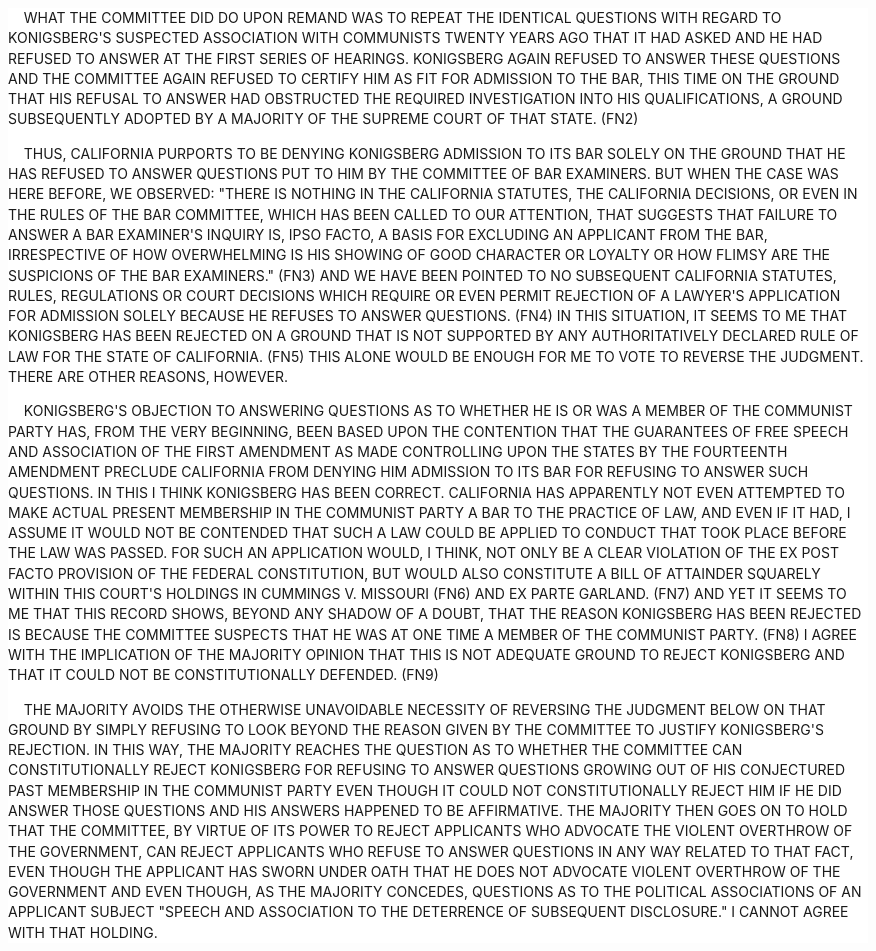     WHAT THE COMMITTEE DID DO UPON REMAND WAS TO REPEAT THE IDENTICAL QUESTIONS WITH REGARD TO KONIGSBERG'S SUSPECTED ASSOCIATION WITH COMMUNISTS TWENTY YEARS AGO THAT IT HAD ASKED AND HE HAD REFUSED TO ANSWER AT THE FIRST SERIES OF HEARINGS.  KONIGSBERG AGAIN REFUSED TO ANSWER THESE QUESTIONS AND THE COMMITTEE AGAIN REFUSED TO CERTIFY HIM AS FIT FOR ADMISSION TO THE BAR, THIS TIME ON THE GROUND THAT HIS REFUSAL TO ANSWER HAD OBSTRUCTED THE REQUIRED INVESTIGATION INTO HIS QUALIFICATIONS, A GROUND SUBSEQUENTLY ADOPTED BY A MAJORITY OF THE SUPREME COURT OF THAT STATE.  (FN2)

    THUS, CALIFORNIA PURPORTS TO BE DENYING KONIGSBERG ADMISSION TO ITS BAR SOLELY ON THE GROUND THAT HE HAS REFUSED TO ANSWER QUESTIONS PUT TO HIM BY THE COMMITTEE OF BAR EXAMINERS.  BUT WHEN THE CASE WAS HERE BEFORE, WE OBSERVED:  "THERE IS NOTHING IN THE CALIFORNIA STATUTES, THE CALIFORNIA DECISIONS, OR EVEN IN THE RULES OF THE BAR COMMITTEE, WHICH HAS BEEN CALLED TO OUR ATTENTION, THAT SUGGESTS THAT FAILURE TO ANSWER A BAR EXAMINER'S INQUIRY IS, IPSO FACTO, A BASIS FOR EXCLUDING AN APPLICANT FROM THE BAR, IRRESPECTIVE OF HOW OVERWHELMING IS HIS SHOWING OF GOOD CHARACTER OR LOYALTY OR HOW FLIMSY ARE THE SUSPICIONS OF THE BAR EXAMINERS."  (FN3)  AND WE HAVE BEEN POINTED TO NO SUBSEQUENT CALIFORNIA STATUTES, RULES, REGULATIONS OR COURT DECISIONS WHICH REQUIRE OR EVEN PERMIT REJECTION OF A LAWYER'S APPLICATION FOR ADMISSION SOLELY BECAUSE HE REFUSES TO ANSWER QUESTIONS.  (FN4)  IN THIS SITUATION, IT SEEMS TO ME THAT KONIGSBERG HAS BEEN REJECTED ON A GROUND THAT IS NOT SUPPORTED BY ANY AUTHORITATIVELY DECLARED RULE OF LAW FOR THE STATE OF CALIFORNIA.  (FN5)  THIS ALONE WOULD BE ENOUGH FOR ME TO VOTE TO REVERSE THE JUDGMENT.  THERE ARE OTHER REASONS, HOWEVER.

    KONIGSBERG'S OBJECTION TO ANSWERING QUESTIONS AS TO WHETHER HE IS OR WAS A MEMBER OF THE COMMUNIST PARTY HAS, FROM THE VERY BEGINNING, BEEN BASED UPON THE CONTENTION THAT THE GUARANTEES OF FREE SPEECH AND ASSOCIATION OF THE FIRST AMENDMENT AS MADE CONTROLLING UPON THE STATES BY THE FOURTEENTH AMENDMENT PRECLUDE CALIFORNIA FROM DENYING HIM ADMISSION TO ITS BAR FOR REFUSING TO ANSWER SUCH QUESTIONS.  IN THIS I THINK KONIGSBERG HAS BEEN CORRECT.  CALIFORNIA HAS APPARENTLY NOT EVEN ATTEMPTED TO MAKE ACTUAL PRESENT MEMBERSHIP IN THE COMMUNIST PARTY A BAR TO THE PRACTICE OF LAW, AND EVEN IF IT HAD, I ASSUME IT WOULD NOT BE CONTENDED THAT SUCH A LAW COULD BE APPLIED TO CONDUCT THAT TOOK PLACE BEFORE THE LAW WAS PASSED.  FOR SUCH AN APPLICATION WOULD, I THINK, NOT ONLY BE A CLEAR VIOLATION OF THE EX POST FACTO PROVISION OF THE FEDERAL CONSTITUTION, BUT WOULD ALSO CONSTITUTE A BILL OF ATTAINDER SQUARELY WITHIN THIS COURT'S HOLDINGS IN CUMMINGS V. MISSOURI (FN6) AND EX PARTE GARLAND.  (FN7)  AND YET IT SEEMS TO ME THAT THIS RECORD SHOWS, BEYOND ANY SHADOW OF A DOUBT, THAT THE REASON KONIGSBERG HAS BEEN REJECTED IS BECAUSE THE COMMITTEE SUSPECTS THAT HE WAS AT ONE TIME A MEMBER OF THE COMMUNIST PARTY.  (FN8)  I AGREE WITH THE IMPLICATION OF THE MAJORITY OPINION THAT THIS IS NOT ADEQUATE GROUND TO REJECT KONIGSBERG AND THAT IT COULD NOT BE CONSTITUTIONALLY DEFENDED.   (FN9)

    THE MAJORITY AVOIDS THE OTHERWISE UNAVOIDABLE NECESSITY OF REVERSING THE JUDGMENT BELOW ON THAT GROUND BY SIMPLY REFUSING TO LOOK BEYOND THE REASON GIVEN BY THE COMMITTEE TO JUSTIFY KONIGSBERG'S REJECTION.  IN THIS WAY, THE MAJORITY REACHES THE QUESTION AS TO WHETHER THE COMMITTEE CAN CONSTITUTIONALLY REJECT KONIGSBERG FOR REFUSING TO ANSWER QUESTIONS GROWING OUT OF HIS CONJECTURED PAST MEMBERSHIP IN THE COMMUNIST PARTY EVEN THOUGH IT COULD NOT CONSTITUTIONALLY REJECT HIM IF HE DID ANSWER THOSE QUESTIONS AND HIS ANSWERS HAPPENED TO BE AFFIRMATIVE.  THE MAJORITY THEN GOES ON TO HOLD THAT THE COMMITTEE, BY VIRTUE OF ITS POWER TO REJECT APPLICANTS WHO ADVOCATE THE VIOLENT OVERTHROW OF THE GOVERNMENT, CAN REJECT APPLICANTS WHO REFUSE TO ANSWER QUESTIONS IN ANY WAY RELATED TO THAT FACT, EVEN THOUGH THE APPLICANT HAS SWORN UNDER OATH THAT HE DOES NOT ADVOCATE VIOLENT OVERTHROW OF THE GOVERNMENT AND EVEN THOUGH, AS THE MAJORITY CONCEDES, QUESTIONS AS TO THE POLITICAL ASSOCIATIONS OF AN APPLICANT SUBJECT "SPEECH AND ASSOCIATION TO THE DETERRENCE OF SUBSEQUENT DISCLOSURE."  I CANNOT AGREE WITH THAT HOLDING.
